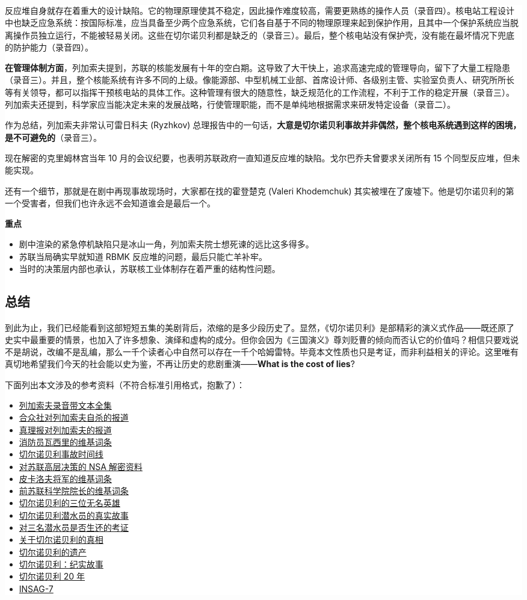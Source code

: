 反应堆自身就存在着重大的设计缺陷。它的物理原理使其不稳定，因此操作难度较高，需要更熟练的操作人员（录音四）。核电站工程设计中也缺乏应急系统：按国际标准，应当具备至少两个应急系统，它们各自基于不同的物理原理来起到保护作用，且其中一个保护系统应当脱离操作员独立运行，不能被轻易关闭。这些在切尔诺贝利都是缺乏的（录音三）。最后，整个核电站没有保护壳，没有能在最坏情况下兜底的防护能力（录音四）。</p><p data-pid="AI-TvR3D"><b>在管理体制方面</b>，列加索夫提到，苏联的核能发展有十年的空白期。这导致了大干快上，追求高速完成的管理导向，留下了大量工程隐患（录音三）。并且，整个核能系统有许多不同的上级。像能源部、中型机械工业部、首席设计师、各级别主管、实验室负责人、研究所所长等有关领导，都可以指挥干预核电站的具体工作。这种管理有很大的随意性，缺乏规范化的工作流程，不利于工作的稳定开展（录音三）。列加索夫还提到，科学家应当能决定未来的发展战略，行使管理职能，而不是单纯地根据需求来研发特定设备（录音二）。</p><p data-pid="SLD0HMq5">作为总结，列加索夫非常认可雷日科夫 (Ryzhkov) 总理报告中的一句话，<b>大意是切尔诺贝利事故并非偶然，整个核电系统遇到这样的困境，是不可避免的</b>（录音三）。</p><p data-pid="h18MvF0k">现在解密的克里姆林宫当年 10 月的会议纪要，也表明苏联政府一直知道反应堆的缺陷。戈尔巴乔夫曾要求关闭所有 15 个同型反应堆，但未能实现。</p><p data-pid="a5VvbSYn">还有一个细节，那就是在剧中再现事故现场时，大家都在找的霍登楚克 (Valeri Khodemchuk) 其实被埋在了废墟下。他是切尔诺贝利的第一个受害者，但我们也许永远不会知道谁会是最后一个。</p><p data-pid="DXyP-h77"><b>重点</b></p><ul><li data-pid="vQJNhuBl">剧中渲染的紧急停机缺陷只是冰山一角，列加索夫院士想死谏的远比这多得多。</li><li data-pid="C5FIQcIa">苏联当局确实早就知道 RBMK 反应堆的问题，最后只能亡羊补牢。</li><li data-pid="MBC_p9lp">当时的决策层内部也承认，苏联核工业体制存在着严重的结构性问题。</li></ul><h2>总结</h2><p data-pid="InBDlPVi">到此为止，我们已经能看到这部短短五集的美剧背后，浓缩的是多少段历史了。显然，《切尔诺贝利》是部精彩的演义式作品——既还原了史实中最重要的情景，也加入了许多想象、演绎和虚构的成分。但你会因为《三国演义》尊刘贬曹的倾向而否认它的价值吗？相信只要戏说不是胡说，改编不是乱编，那么一千个读者心中自然可以存在一千个哈姆雷特。毕竟本文性质也只是考证，而非利益相关的评论。这里唯有真切地希望我们今天的社会能以史为鉴，不再让历史的悲剧重演——<b>What is the cost of lies</b>?</p><p data-pid="CLvCJANB">下面列出本文涉及的参考资料（不符合标准引用格式，抱歉了）：</p><ul><li data-pid="ew6wyI20"><a href="https://link.zhihu.com/?target=http%3A//samlib.ru/p/panchenko_g/kassetylegasowa.shtml" class=" wrap external" target="_blank" rel="nofollow noreferrer">列加索夫录音带文本全集</a></li><li data-pid="8y8OLpM7"><a href="https://link.zhihu.com/?target=https%3A//www.upi.com/Archives/1988/10/17/Chernobyl-scientists-suicide-described/3864593064000/" class=" wrap external" target="_blank" rel="nofollow noreferrer">合众社对列加索夫自杀的报道</a></li><li data-pid="nxyOZzTD"><a href="https://link.zhihu.com/?target=https%3A//www.pravda.ru/science/1127193-legasov/" class=" wrap external" target="_blank" rel="nofollow noreferrer">真理报对列加索夫的报道</a></li><li data-pid="as4Qgr-s"><a href="https://link.zhihu.com/?target=https%3A//en.wikipedia.org/wiki/Vasily_Ignatenko" class=" wrap external" target="_blank" rel="nofollow noreferrer">消防员瓦西里的维基词条</a></li><li data-pid="fsl9z2fB"><a href="https://link.zhihu.com/?target=https%3A//www.laka.org/chernobyl/1986_april.html" class=" wrap external" target="_blank" rel="nofollow noreferrer">切尔诺贝利事故时间线</a></li><li data-pid="7EwZRdRy"><a href="https://link.zhihu.com/?target=https%3A//nsarchive.gwu.edu/briefing-book/nunn-lugar-russia-programs/2019-08-15/top-secret-chernobyl-nuclear-disaster-through-eyes-soviet-politburo-kgb-us-intelligence" class=" wrap external" target="_blank" rel="nofollow noreferrer">对苏联高层决策的 NSA 解密资料</a></li><li data-pid="jX5ajfLB"><a href="https://link.zhihu.com/?target=https%3A//en.wikipedia.org/wiki/Vladimir_Pikalov" class=" wrap external" target="_blank" rel="nofollow noreferrer">皮卡洛夫将军的维基词条</a></li><li data-pid="A4McvMoX"><a href="https://link.zhihu.com/?target=https%3A//en.wikipedia.org/wiki/Anatoly_Alexandrov" class=" wrap external" target="_blank" rel="nofollow noreferrer">前苏联科学院院长的维基词条</a></li><li data-pid="rzVh0ktG"><a href="https://link.zhihu.com/?target=https%3A//www.chernobylwel.com/blog-detail/113/who-saved-europe-the-three-unsung-heroes-of-chernobyl" class=" wrap external" target="_blank" rel="nofollow noreferrer">切尔诺贝利的三位无名英雄</a></li><li data-pid="o6clb-vv"><a href="https://link.zhihu.com/?target=https%3A//www.history.co.uk/article/the-real-story-of-the-chernobyl-divers" class=" wrap external" target="_blank" rel="nofollow noreferrer">切尔诺贝利潜水员的真实故事</a></li><li data-pid="ZL32VK2d"><a href="https://link.zhihu.com/?target=https%3A//skeptics.stackexchange.com/questions/34846/did-alexei-ananenko-valeri-bezpalov-and-boris-baranov-die-of-radiation-poisoni" class=" wrap external" target="_blank" rel="nofollow noreferrer">对三名潜水员是否生还的考证</a></li><li data-pid="CcORpCjZ"><a href="https://link.zhihu.com/?target=https%3A//en.wikipedia.org/wiki/The_Truth_About_Chernobyl" class=" wrap external" target="_blank" rel="nofollow noreferrer">关于切尔诺贝利的真相</a></li><li data-pid="vTRNXnqu"><a href="https://link.zhihu.com/?target=https%3A//www.amazon.com/Legacy-Chernobyl-Zhores-Medvedev/dp/0393308146" class=" wrap external" target="_blank" rel="nofollow noreferrer">切尔诺贝利的遗产</a></li><li data-pid="qXgs5fB7"><a href="https://link.zhihu.com/?target=https%3A//books.google.com.hk/books%3Fid%3DttevCwAAQBAJ" class=" wrap external" target="_blank" rel="nofollow noreferrer">切尔诺贝利：纪实故事</a></li><li data-pid="9wpzx1_M"><a href="https://link.zhihu.com/?target=https%3A//www.theguardian.com/world/2006/mar/26/nuclear.russia" class=" wrap external" target="_blank" rel="nofollow noreferrer">切尔诺贝利 20 年</a></li><li data-pid="8gUb5ZWX"><a href="https://link.zhihu.com/?target=https%3A//www-pub.iaea.org/MTCD/publications/PDF/Pub913e_web.pdf" class=" wrap external" target="_blank" rel="nofollow noreferrer">INSAG-7